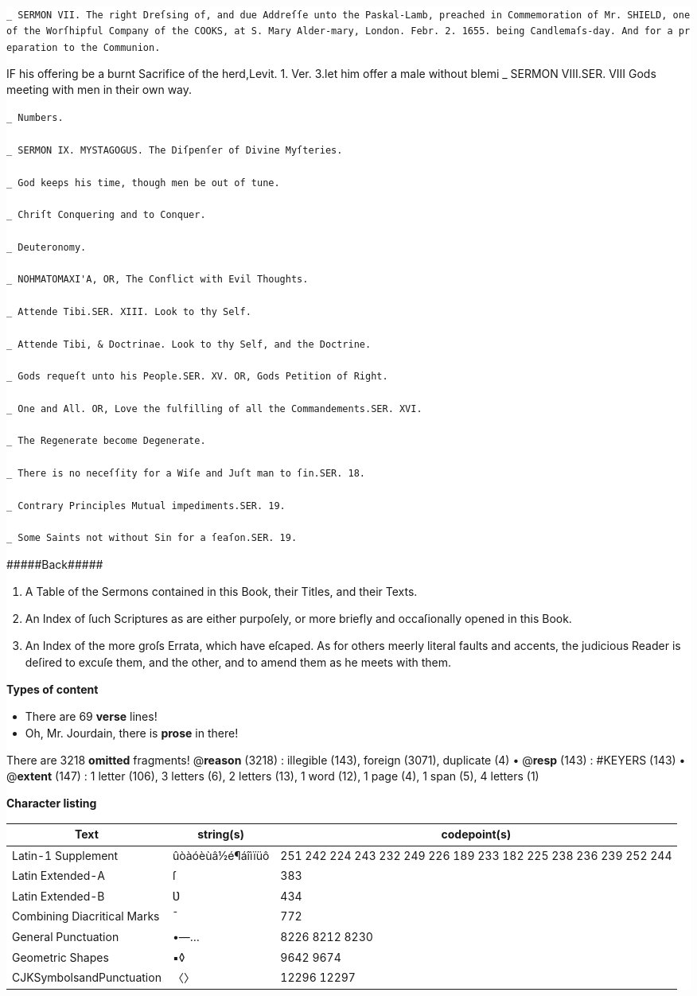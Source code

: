     _ SERMON VII. The right Dreſsing of, and due Addreſſe unto the Paskal-Lamb, preached in Commemoration of Mr. SHIELD, one of the Worſhipful Company of the COOKS, at S. Mary Alder-mary, London. Febr. 2. 1655. being Candlemaſs-day. And for a preparation to the Communion.
IF his offering be a burnt Sacrifice of the herd,Levit. 1. Ver. 3.let him offer a male without blemi
    _ SERMON VIII.SER. VIII Gods meeting with men in their own way.

    _ Numbers.

    _ SERMON IX. MYSTAGOGUS. The Diſpenſer of Divine Myſteries.

    _ God keeps his time, though men be out of tune.

    _ Chriſt Conquering and to Conquer.

    _ Deuteronomy.

    _ NOHMATOMAXI'A, OR, The Conflict with Evil Thoughts.

    _ Attende Tibi.SER. XIII. Look to thy Self.

    _ Attende Tibi, & Doctrinae. Look to thy Self, and the Doctrine.

    _ Gods requeſt unto his People.SER. XV. OR, Gods Petition of Right.

    _ One and All. OR, Love the fulfilling of all the Commandements.SER. XVI.

    _ The Regenerate become Degenerate.

    _ There is no neceſſity for a Wiſe and Juſt man to ſin.SER. 18.

    _ Contrary Principles Mutual impediments.SER. 19.

    _ Some Saints not without Sin for a ſeaſon.SER. 19.

#####Back#####

1. A Table of the Sermons contained in this Book, their Titles, and their Texts.

1. An Index of ſuch Scriptures as are either purpoſely, or more briefly and occaſionally opened in this Book.

1. An Index of the more groſs Errata, which have eſcaped. As for others meerly literal faults and accents, the judicious Reader is deſired to excuſe them, and the other, and to amend them as he meets with them.

**Types of content**

  * There are 69 **verse** lines!
  * Oh, Mr. Jourdain, there is **prose** in there!

There are 3218 **omitted** fragments! 
 @__reason__ (3218) : illegible (143), foreign (3071), duplicate (4)  •  @__resp__ (143) : #KEYERS (143)  •  @__extent__ (147) : 1 letter (106), 3 letters (6), 2 letters (13), 1 word (12), 1 page (4), 1 span (5), 4 letters (1)

**Character listing**


|Text|string(s)|codepoint(s)|
|---|---|---|
|Latin-1 Supplement|ûòàóèùâ½é¶áîìïüô|251 242 224 243 232 249 226 189 233 182 225 238 236 239 252 244|
|Latin Extended-A|ſ|383|
|Latin Extended-B|Ʋ|434|
|Combining             Diacritical Marks|̄|772|
|General Punctuation|•—…|8226 8212 8230|
|Geometric Shapes|▪◊|9642 9674|
|CJKSymbolsandPunctuation|〈〉|12296 12297|
